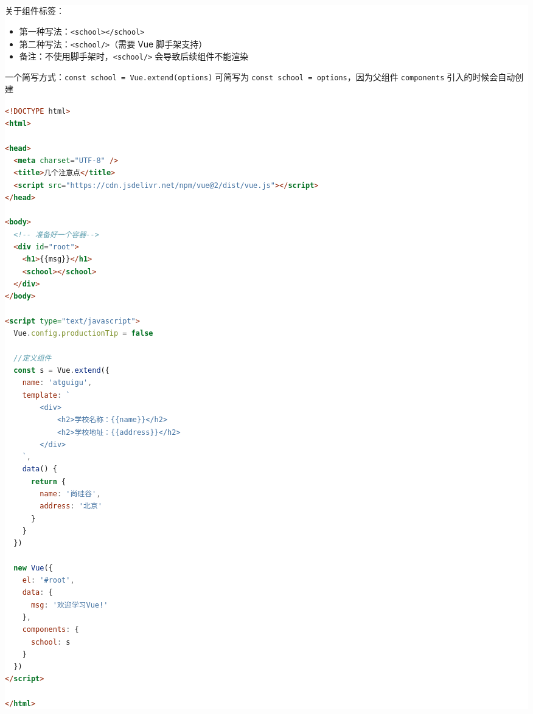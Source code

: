 关于组件标签：
+ 第一种写法：`<school></school>` 
+ 第二种写法：`<school/>`（需要 Vue 脚手架支持） 
+ 备注：不使用脚手架时，`<school/>` 会导致后续组件不能渲染  

一个简写方式：`const school = Vue.extend(options)` 可简写为 `const school = options`，因为父组件 `components` 引入的时候会自动创建

```html
<!DOCTYPE html>
<html>

<head>
  <meta charset="UTF-8" />
  <title>几个注意点</title>
  <script src="https://cdn.jsdelivr.net/npm/vue@2/dist/vue.js"></script>
</head>

<body>
  <!-- 准备好一个容器-->
  <div id="root">
    <h1>{{msg}}</h1>
    <school></school>
  </div>
</body>

<script type="text/javascript">
  Vue.config.productionTip = false

  //定义组件
  const s = Vue.extend({
    name: 'atguigu',
    template: `
        <div>
            <h2>学校名称：{{name}}</h2>	
            <h2>学校地址：{{address}}</h2>	
        </div>
	`,
    data() {
      return {
        name: '尚硅谷',
        address: '北京'
      }
    }
  })

  new Vue({
    el: '#root',
    data: {
      msg: '欢迎学习Vue!'
    },
    components: {
      school: s
    }
  })
</script>

</html>
```
